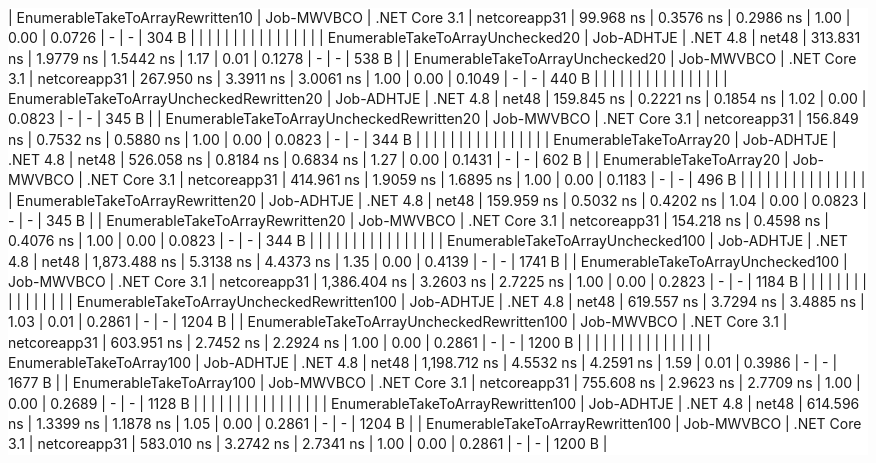 |           EnumerableTakeToArrayRewritten10 | Job-MWVBCO | .NET Core 3.1 | netcoreapp31 |    99.968 ns | 0.3576 ns | 0.2986 ns |  1.00 |    0.00 | 0.0726 |     - |     - |     304 B |
|                                            |            |               |              |              |           |           |       |         |        |       |       |           |
|           EnumerableTakeToArrayUnchecked20 | Job-ADHTJE |      .NET 4.8 |        net48 |   313.831 ns | 1.9779 ns | 1.5442 ns |  1.17 |    0.01 | 0.1278 |     - |     - |     538 B |
|           EnumerableTakeToArrayUnchecked20 | Job-MWVBCO | .NET Core 3.1 | netcoreapp31 |   267.950 ns | 3.3911 ns | 3.0061 ns |  1.00 |    0.00 | 0.1049 |     - |     - |     440 B |
|                                            |            |               |              |              |           |           |       |         |        |       |       |           |
|  EnumerableTakeToArrayUncheckedRewritten20 | Job-ADHTJE |      .NET 4.8 |        net48 |   159.845 ns | 0.2221 ns | 0.1854 ns |  1.02 |    0.00 | 0.0823 |     - |     - |     345 B |
|  EnumerableTakeToArrayUncheckedRewritten20 | Job-MWVBCO | .NET Core 3.1 | netcoreapp31 |   156.849 ns | 0.7532 ns | 0.5880 ns |  1.00 |    0.00 | 0.0823 |     - |     - |     344 B |
|                                            |            |               |              |              |           |           |       |         |        |       |       |           |
|                    EnumerableTakeToArray20 | Job-ADHTJE |      .NET 4.8 |        net48 |   526.058 ns | 0.8184 ns | 0.6834 ns |  1.27 |    0.00 | 0.1431 |     - |     - |     602 B |
|                    EnumerableTakeToArray20 | Job-MWVBCO | .NET Core 3.1 | netcoreapp31 |   414.961 ns | 1.9059 ns | 1.6895 ns |  1.00 |    0.00 | 0.1183 |     - |     - |     496 B |
|                                            |            |               |              |              |           |           |       |         |        |       |       |           |
|           EnumerableTakeToArrayRewritten20 | Job-ADHTJE |      .NET 4.8 |        net48 |   159.959 ns | 0.5032 ns | 0.4202 ns |  1.04 |    0.00 | 0.0823 |     - |     - |     345 B |
|           EnumerableTakeToArrayRewritten20 | Job-MWVBCO | .NET Core 3.1 | netcoreapp31 |   154.218 ns | 0.4598 ns | 0.4076 ns |  1.00 |    0.00 | 0.0823 |     - |     - |     344 B |
|                                            |            |               |              |              |           |           |       |         |        |       |       |           |
|          EnumerableTakeToArrayUnchecked100 | Job-ADHTJE |      .NET 4.8 |        net48 | 1,873.488 ns | 5.3138 ns | 4.4373 ns |  1.35 |    0.00 | 0.4139 |     - |     - |    1741 B |
|          EnumerableTakeToArrayUnchecked100 | Job-MWVBCO | .NET Core 3.1 | netcoreapp31 | 1,386.404 ns | 3.2603 ns | 2.7225 ns |  1.00 |    0.00 | 0.2823 |     - |     - |    1184 B |
|                                            |            |               |              |              |           |           |       |         |        |       |       |           |
| EnumerableTakeToArrayUncheckedRewritten100 | Job-ADHTJE |      .NET 4.8 |        net48 |   619.557 ns | 3.7294 ns | 3.4885 ns |  1.03 |    0.01 | 0.2861 |     - |     - |    1204 B |
| EnumerableTakeToArrayUncheckedRewritten100 | Job-MWVBCO | .NET Core 3.1 | netcoreapp31 |   603.951 ns | 2.7452 ns | 2.2924 ns |  1.00 |    0.00 | 0.2861 |     - |     - |    1200 B |
|                                            |            |               |              |              |           |           |       |         |        |       |       |           |
|                   EnumerableTakeToArray100 | Job-ADHTJE |      .NET 4.8 |        net48 | 1,198.712 ns | 4.5532 ns | 4.2591 ns |  1.59 |    0.01 | 0.3986 |     - |     - |    1677 B |
|                   EnumerableTakeToArray100 | Job-MWVBCO | .NET Core 3.1 | netcoreapp31 |   755.608 ns | 2.9623 ns | 2.7709 ns |  1.00 |    0.00 | 0.2689 |     - |     - |    1128 B |
|                                            |            |               |              |              |           |           |       |         |        |       |       |           |
|          EnumerableTakeToArrayRewritten100 | Job-ADHTJE |      .NET 4.8 |        net48 |   614.596 ns | 1.3399 ns | 1.1878 ns |  1.05 |    0.00 | 0.2861 |     - |     - |    1204 B |
|          EnumerableTakeToArrayRewritten100 | Job-MWVBCO | .NET Core 3.1 | netcoreapp31 |   583.010 ns | 3.2742 ns | 2.7341 ns |  1.00 |    0.00 | 0.2861 |     - |     - |    1200 B |